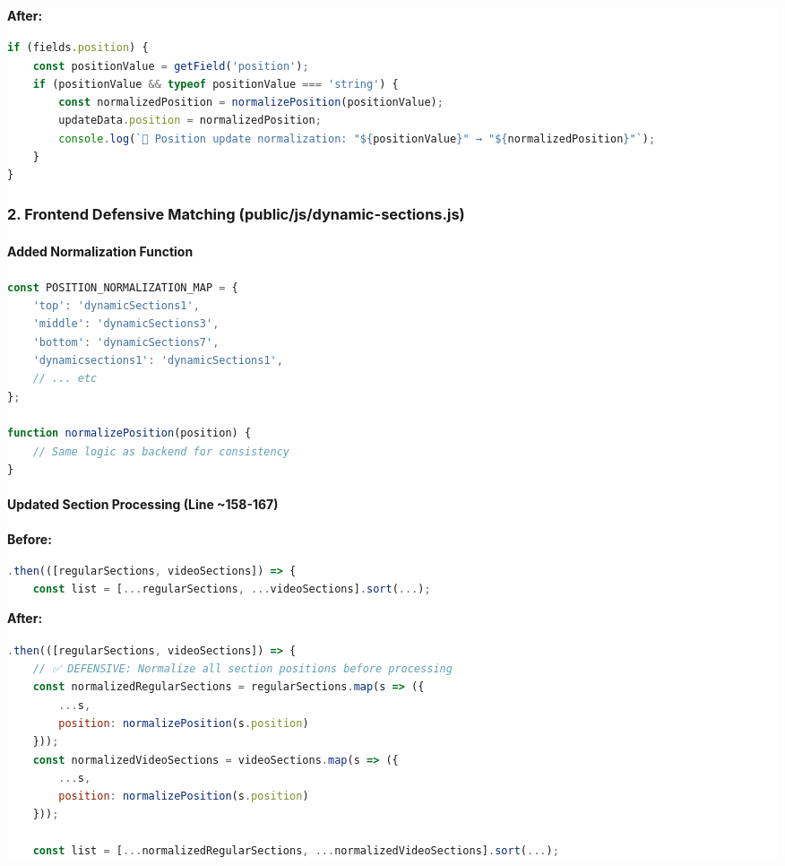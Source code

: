 **After:**
```javascript
if (fields.position) {
    const positionValue = getField('position');
    if (positionValue && typeof positionValue === 'string') {
        const normalizedPosition = normalizePosition(positionValue);
        updateData.position = normalizedPosition;
        console.log(`📍 Position update normalization: "${positionValue}" → "${normalizedPosition}"`);
    }
}
```

### 2. Frontend Defensive Matching (public/js/dynamic-sections.js)

#### Added Normalization Function
```javascript
const POSITION_NORMALIZATION_MAP = {
    'top': 'dynamicSections1',
    'middle': 'dynamicSections3',
    'bottom': 'dynamicSections7',
    'dynamicsections1': 'dynamicSections1',
    // ... etc
};

function normalizePosition(position) {
    // Same logic as backend for consistency
}
```

#### Updated Section Processing (Line ~158-167)
**Before:**
```javascript
.then(([regularSections, videoSections]) => {
    const list = [...regularSections, ...videoSections].sort(...);
```

**After:**
```javascript
.then(([regularSections, videoSections]) => {
    // ✅ DEFENSIVE: Normalize all section positions before processing
    const normalizedRegularSections = regularSections.map(s => ({
        ...s,
        position: normalizePosition(s.position)
    }));
    const normalizedVideoSections = videoSections.map(s => ({
        ...s,
        position: normalizePosition(s.position)
    }));
    
    const list = [...normalizedRegularSections, ...normalizedVideoSections].sort(...);
```
